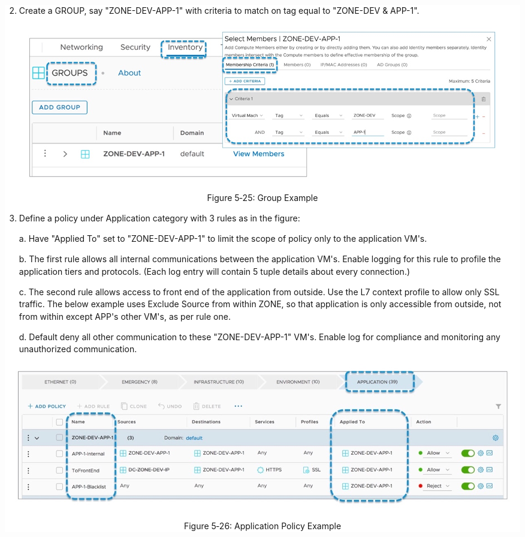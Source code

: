   2.  Create a GROUP, say "ZONE-DEV-APP-1" with criteria to match on tag
    equal to "ZONE-DEV & APP-1".

<p align="center">
    <img src="images/Figure5-25.png">
</p>
<p align="center">
Figure 5‑25: Group Example
</p>

  3.  Define a policy under Application category with 3 rules as in the
    figure:

        a. Have "Applied To" set to "ZONE-DEV-APP-1" to limit the scope of
        policy only to the application VM's.

        b. The first rule allows all internal communications between the
        application VM's. Enable logging for this rule to profile the
        application tiers and protocols. (Each log entry will contain 5
        tuple details about every connection.)

        c. The second rule allows access to front end of the application
        from outside. Use the L7 context profile to allow only SSL
        traffic. The below example uses Exclude Source from within ZONE,
        so that application is only accessible from outside, not from
        within except APP's other VM's, as per rule one.

        d. Default deny all other communication to these "ZONE-DEV-APP-1"
        VM's. Enable log for compliance and monitoring any unauthorized
        communication.

<p align="center">
    <img src="images/Figure5-26.png">
</p>
<p align="center">
Figure 5‑26: Application Policy Example
</p>
